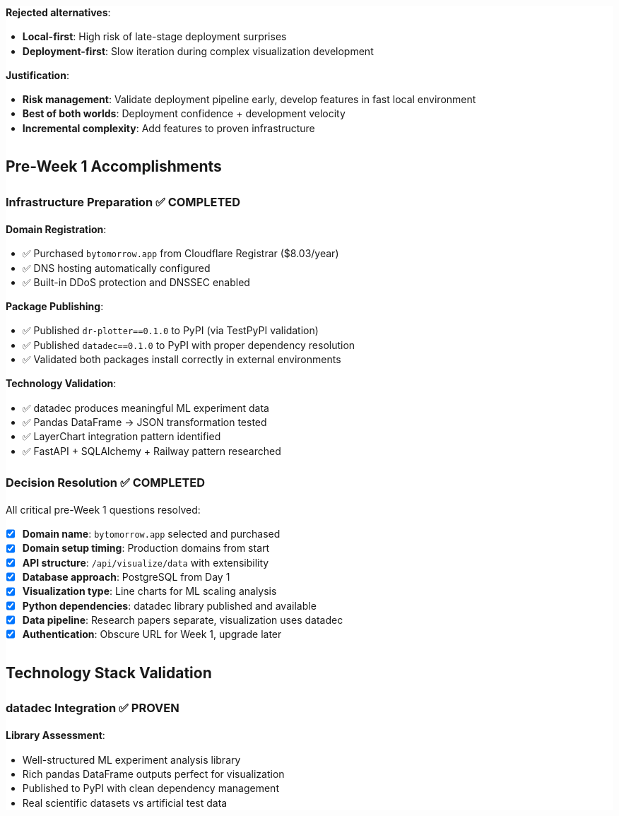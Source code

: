 **Rejected alternatives**:
- **Local-first**: High risk of late-stage deployment surprises
- **Deployment-first**: Slow iteration during complex visualization development

**Justification**:
- **Risk management**: Validate deployment pipeline early, develop features in fast local environment
- **Best of both worlds**: Deployment confidence + development velocity
- **Incremental complexity**: Add features to proven infrastructure

## Pre-Week 1 Accomplishments

### **Infrastructure Preparation** ✅ **COMPLETED**

**Domain Registration**:
- ✅ Purchased `bytomorrow.app` from Cloudflare Registrar ($8.03/year)
- ✅ DNS hosting automatically configured
- ✅ Built-in DDoS protection and DNSSEC enabled

**Package Publishing**:
- ✅ Published `dr-plotter==0.1.0` to PyPI (via TestPyPI validation)
- ✅ Published `datadec==0.1.0` to PyPI with proper dependency resolution
- ✅ Validated both packages install correctly in external environments

**Technology Validation**:
- ✅ datadec produces meaningful ML experiment data
- ✅ Pandas DataFrame → JSON transformation tested
- ✅ LayerChart integration pattern identified
- ✅ FastAPI + SQLAlchemy + Railway pattern researched

### **Decision Resolution** ✅ **COMPLETED**

All critical pre-Week 1 questions resolved:

- [x] **Domain name**: `bytomorrow.app` selected and purchased
- [x] **Domain setup timing**: Production domains from start
- [x] **API structure**: `/api/visualize/data` with extensibility
- [x] **Database approach**: PostgreSQL from Day 1
- [x] **Visualization type**: Line charts for ML scaling analysis  
- [x] **Python dependencies**: datadec library published and available
- [x] **Data pipeline**: Research papers separate, visualization uses datadec
- [x] **Authentication**: Obscure URL for Week 1, upgrade later

## Technology Stack Validation

### **datadec Integration** ✅ **PROVEN**

**Library Assessment**:
- Well-structured ML experiment analysis library
- Rich pandas DataFrame outputs perfect for visualization
- Published to PyPI with clean dependency management
- Real scientific datasets vs artificial test data
